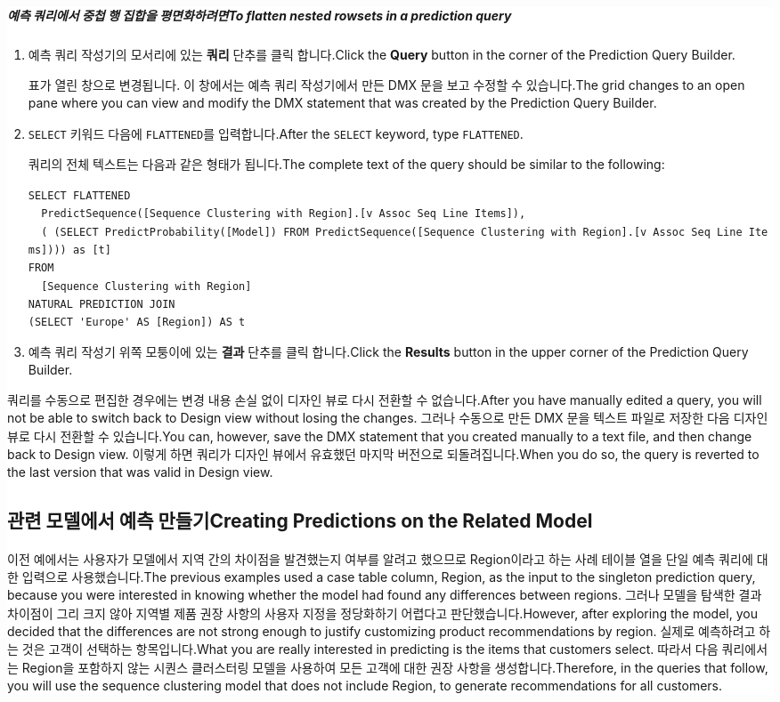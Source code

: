 ##### <a name="to-flatten-nested-rowsets-in-a-prediction-query"></a><span data-ttu-id="4f49d-168">예측 쿼리에서 중첩 행 집합을 평면화하려면</span><span class="sxs-lookup"><span data-stu-id="4f49d-168">To flatten nested rowsets in a prediction query</span></span>  
  
1.  <span data-ttu-id="4f49d-169">예측 쿼리 작성기의 모서리에 있는 **쿼리** 단추를 클릭 합니다.</span><span class="sxs-lookup"><span data-stu-id="4f49d-169">Click the **Query** button in the corner of the Prediction Query Builder.</span></span>  
  
     <span data-ttu-id="4f49d-170">표가 열린 창으로 변경됩니다. 이 창에서는 예측 쿼리 작성기에서 만든 DMX 문을 보고 수정할 수 있습니다.</span><span class="sxs-lookup"><span data-stu-id="4f49d-170">The grid changes to an open pane where you can view and modify the DMX statement that was created by the Prediction Query Builder.</span></span>  
  
2.  <span data-ttu-id="4f49d-171">`SELECT` 키워드 다음에 `FLATTENED`를 입력합니다.</span><span class="sxs-lookup"><span data-stu-id="4f49d-171">After the `SELECT` keyword, type `FLATTENED`.</span></span>  
  
     <span data-ttu-id="4f49d-172">쿼리의 전체 텍스트는 다음과 같은 형태가 됩니다.</span><span class="sxs-lookup"><span data-stu-id="4f49d-172">The complete text of the query should be similar to the following:</span></span>  
  
    ```  
    SELECT FLATTENED  
      PredictSequence([Sequence Clustering with Region].[v Assoc Seq Line Items]),  
      ( (SELECT PredictProbability([Model]) FROM PredictSequence([Sequence Clustering with Region].[v Assoc Seq Line Items]))) as [t]  
    FROM  
      [Sequence Clustering with Region]  
    NATURAL PREDICTION JOIN  
    (SELECT 'Europe' AS [Region]) AS t  
    ```  
  
3.  <span data-ttu-id="4f49d-173">예측 쿼리 작성기 위쪽 모퉁이에 있는 **결과** 단추를 클릭 합니다.</span><span class="sxs-lookup"><span data-stu-id="4f49d-173">Click the **Results** button in the upper corner of the Prediction Query Builder.</span></span>  
  
 <span data-ttu-id="4f49d-174">쿼리를 수동으로 편집한 경우에는 변경 내용 손실 없이 디자인 뷰로 다시 전환할 수 없습니다.</span><span class="sxs-lookup"><span data-stu-id="4f49d-174">After you have manually edited a query, you will not be able to switch back to Design view without losing the changes.</span></span> <span data-ttu-id="4f49d-175">그러나 수동으로 만든 DMX 문을 텍스트 파일로 저장한 다음 디자인 뷰로 다시 전환할 수 있습니다.</span><span class="sxs-lookup"><span data-stu-id="4f49d-175">You can, however, save the DMX statement that you created manually to a text file, and then change back to Design view.</span></span> <span data-ttu-id="4f49d-176">이렇게 하면 쿼리가 디자인 뷰에서 유효했던 마지막 버전으로 되돌려집니다.</span><span class="sxs-lookup"><span data-stu-id="4f49d-176">When you do so, the query is reverted to the last version that was valid in Design view.</span></span>  
  
## <a name="creating-predictions-on-the-related-model"></a><span data-ttu-id="4f49d-177">관련 모델에서 예측 만들기</span><span class="sxs-lookup"><span data-stu-id="4f49d-177">Creating Predictions on the Related Model</span></span>  
 <span data-ttu-id="4f49d-178">이전 예에서는 사용자가 모델에서 지역 간의 차이점을 발견했는지 여부를 알려고 했으므로 Region이라고 하는 사례 테이블 열을 단일 예측 쿼리에 대한 입력으로 사용했습니다.</span><span class="sxs-lookup"><span data-stu-id="4f49d-178">The previous examples used a case table column, Region, as the input to the singleton prediction query, because you were interested in knowing whether the model had found any differences between regions.</span></span> <span data-ttu-id="4f49d-179">그러나 모델을 탐색한 결과 차이점이 그리 크지 않아 지역별 제품 권장 사항의 사용자 지정을 정당화하기 어렵다고 판단했습니다.</span><span class="sxs-lookup"><span data-stu-id="4f49d-179">However, after exploring the model, you decided that the differences are not strong enough to justify customizing product recommendations by region.</span></span> <span data-ttu-id="4f49d-180">실제로 예측하려고 하는 것은 고객이 선택하는 항목입니다.</span><span class="sxs-lookup"><span data-stu-id="4f49d-180">What you are really interested in predicting is the items that customers select.</span></span> <span data-ttu-id="4f49d-181">따라서 다음 쿼리에서는 Region을 포함하지 않는 시퀀스 클러스터링 모델을 사용하여 모든 고객에 대한 권장 사항을 생성합니다.</span><span class="sxs-lookup"><span data-stu-id="4f49d-181">Therefore, in the queries that follow, you will use the sequence clustering model that does not include Region, to generate recommendations for all customers.</span></span>  
  